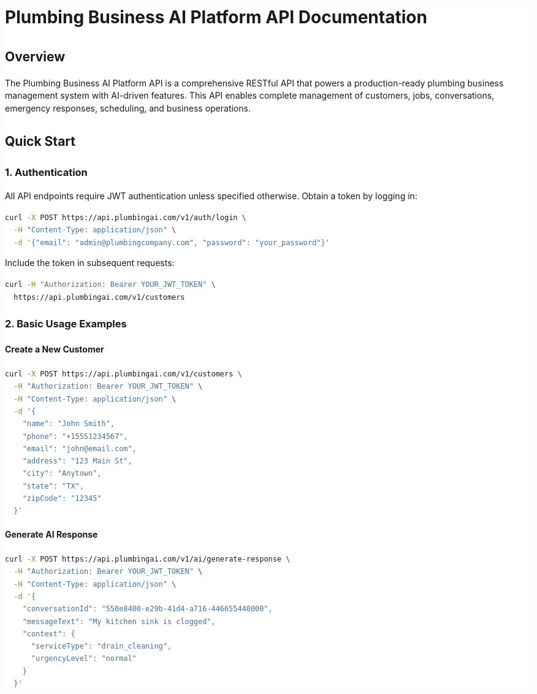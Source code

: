 # Plumbing Business AI Platform API Documentation

## Overview

The Plumbing Business AI Platform API is a comprehensive RESTful API that powers a production-ready plumbing business management system with AI-driven features. This API enables complete management of customers, jobs, conversations, emergency responses, scheduling, and business operations.

## Quick Start

### 1. Authentication

All API endpoints require JWT authentication unless specified otherwise. Obtain a token by logging in:

```bash
curl -X POST https://api.plumbingai.com/v1/auth/login \
  -H "Content-Type: application/json" \
  -d '{"email": "admin@plumbingcompany.com", "password": "your_password"}'
```

Include the token in subsequent requests:

```bash
curl -H "Authorization: Bearer YOUR_JWT_TOKEN" \
  https://api.plumbingai.com/v1/customers
```

### 2. Basic Usage Examples

#### Create a New Customer
```bash
curl -X POST https://api.plumbingai.com/v1/customers \
  -H "Authorization: Bearer YOUR_JWT_TOKEN" \
  -H "Content-Type: application/json" \
  -d '{
    "name": "John Smith",
    "phone": "+15551234567",
    "email": "john@email.com",
    "address": "123 Main St",
    "city": "Anytown",
    "state": "TX",
    "zipCode": "12345"
  }'
```

#### Generate AI Response
```bash
curl -X POST https://api.plumbingai.com/v1/ai/generate-response \
  -H "Authorization: Bearer YOUR_JWT_TOKEN" \
  -H "Content-Type: application/json" \
  -d '{
    "conversationId": "550e8400-e29b-41d4-a716-446655440000",
    "messageText": "My kitchen sink is clogged",
    "context": {
      "serviceType": "drain_cleaning",
      "urgencyLevel": "normal"
    }
  }'
```
